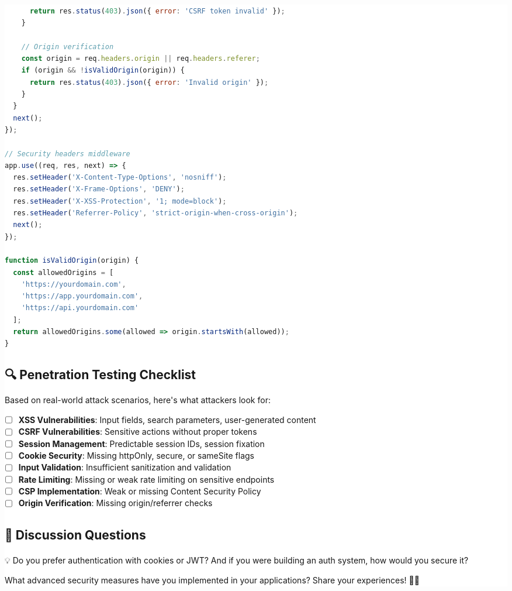 ```javascript
      return res.status(403).json({ error: 'CSRF token invalid' });
    }
    
    // Origin verification
    const origin = req.headers.origin || req.headers.referer;
    if (origin && !isValidOrigin(origin)) {
      return res.status(403).json({ error: 'Invalid origin' });
    }
  }
  next();
});

// Security headers middleware
app.use((req, res, next) => {
  res.setHeader('X-Content-Type-Options', 'nosniff');
  res.setHeader('X-Frame-Options', 'DENY');
  res.setHeader('X-XSS-Protection', '1; mode=block');
  res.setHeader('Referrer-Policy', 'strict-origin-when-cross-origin');
  next();
});

function isValidOrigin(origin) {
  const allowedOrigins = [
    'https://yourdomain.com',
    'https://app.yourdomain.com',
    'https://api.yourdomain.com'
  ];
  return allowedOrigins.some(allowed => origin.startsWith(allowed));
}
```

## 🔍 Penetration Testing Checklist

Based on real-world attack scenarios, here's what attackers look for:

- [ ] **XSS Vulnerabilities**: Input fields, search parameters, user-generated content
- [ ] **CSRF Vulnerabilities**: Sensitive actions without proper tokens
- [ ] **Session Management**: Predictable session IDs, session fixation
- [ ] **Cookie Security**: Missing httpOnly, secure, or sameSite flags
- [ ] **Input Validation**: Insufficient sanitization and validation
- [ ] **Rate Limiting**: Missing or weak rate limiting on sensitive endpoints
- [ ] **CSP Implementation**: Weak or missing Content Security Policy
- [ ] **Origin Verification**: Missing origin/referrer checks

## 🤔 Discussion Questions

💡 Do you prefer authentication with cookies or JWT? And if you were building an auth system, how would you secure it?

What advanced security measures have you implemented in your applications? Share your experiences! 💪🔥
